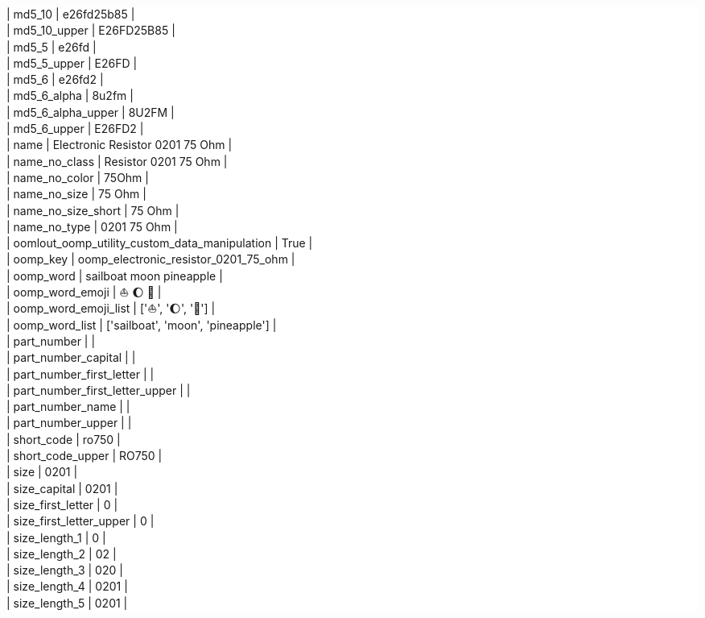 | md5_10 | e26fd25b85 |  
| md5_10_upper | E26FD25B85 |  
| md5_5 | e26fd |  
| md5_5_upper | E26FD |  
| md5_6 | e26fd2 |  
| md5_6_alpha | 8u2fm |  
| md5_6_alpha_upper | 8U2FM |  
| md5_6_upper | E26FD2 |  
| name | Electronic Resistor 0201 75 Ohm |  
| name_no_class | Resistor 0201 75 Ohm |  
| name_no_color | 75Ohm |  
| name_no_size | 75 Ohm |  
| name_no_size_short | 75 Ohm |  
| name_no_type | 0201 75 Ohm |  
| oomlout_oomp_utility_custom_data_manipulation | True |  
| oomp_key | oomp_electronic_resistor_0201_75_ohm |  
| oomp_word | sailboat moon pineapple |  
| oomp_word_emoji | :sailboat: :moon: :pineapple: |  
| oomp_word_emoji_list | [':sailboat:', ':moon:', ':pineapple:'] |  
| oomp_word_list | ['sailboat', 'moon', 'pineapple'] |  
| part_number |  |  
| part_number_capital |  |  
| part_number_first_letter |  |  
| part_number_first_letter_upper |  |  
| part_number_name |  |  
| part_number_upper |  |  
| short_code | ro750 |  
| short_code_upper | RO750 |  
| size | 0201 |  
| size_capital | 0201 |  
| size_first_letter | 0 |  
| size_first_letter_upper | 0 |  
| size_length_1 | 0 |  
| size_length_2 | 02 |  
| size_length_3 | 020 |  
| size_length_4 | 0201 |  
| size_length_5 | 0201 |  